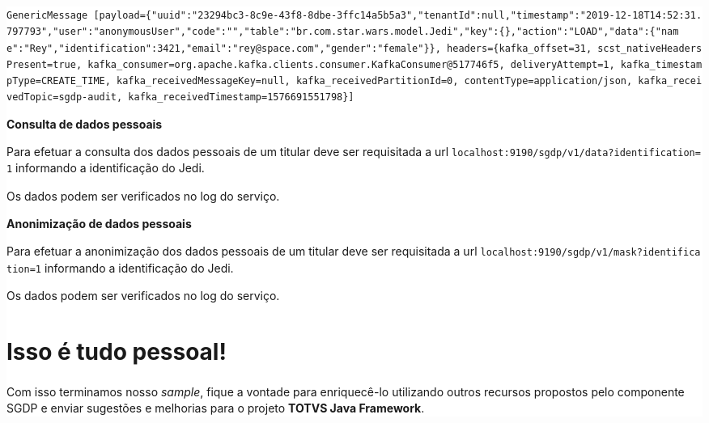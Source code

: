 ```
GenericMessage [payload={"uuid":"23294bc3-8c9e-43f8-8dbe-3ffc14a5b5a3","tenantId":null,"timestamp":"2019-12-18T14:52:31.797793","user":"anonymousUser","code":"","table":"br.com.star.wars.model.Jedi","key":{},"action":"LOAD","data":{"name":"Rey","identification":3421,"email":"rey@space.com","gender":"female"}}, headers={kafka_offset=31, scst_nativeHeadersPresent=true, kafka_consumer=org.apache.kafka.clients.consumer.KafkaConsumer@517746f5, deliveryAttempt=1, kafka_timestampType=CREATE_TIME, kafka_receivedMessageKey=null, kafka_receivedPartitionId=0, contentType=application/json, kafka_receivedTopic=sgdp-audit, kafka_receivedTimestamp=1576691551798}]

```

**Consulta de dados pessoais**

Para efetuar a consulta dos dados pessoais de um titular deve ser requisitada a url `localhost:9190/sgdp/v1/data?identification=1` informando a identificação do Jedi.

Os dados podem ser verificados no log do serviço.


**Anonimização de dados pessoais**

Para efetuar a anonimização dos dados pessoais de um titular deve ser requisitada a url `localhost:9190/sgdp/v1/mask?identification=1` informando a identificação do Jedi.

Os dados podem ser verificados no log do serviço.


# Isso é tudo pessoal!

Com isso terminamos nosso _sample_, fique a vontade para enriquecê-lo utilizando outros recursos propostos pelo componente SGDP e enviar sugestões e melhorias para o projeto **TOTVS Java Framework**.

[tjf-api-jpa-sample]: https://github.com/totvs/tjf-samples/tree/master/tjf-api-samples/tjf-api-jpa-sample
[h2]: https://www.h2database.com